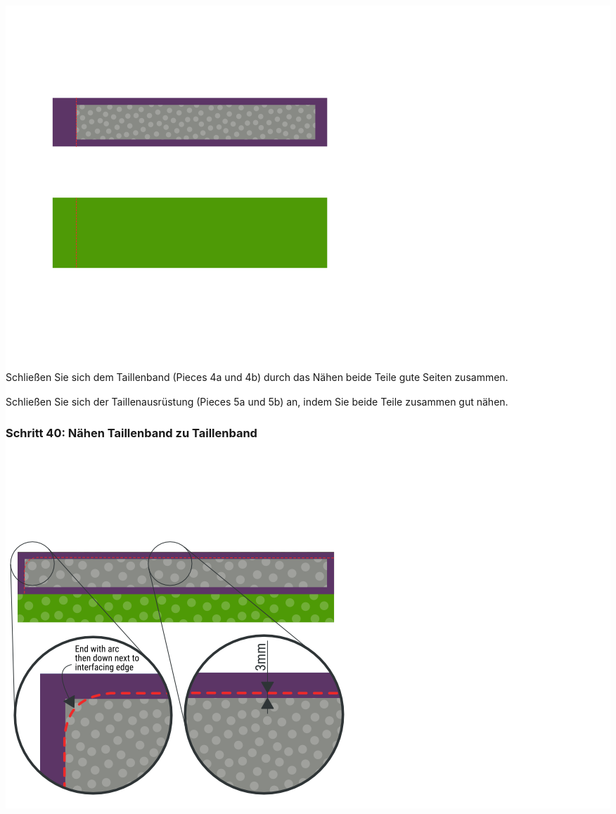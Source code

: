 ![Taille und Taillenband schließen](step39.png)

Schließen Sie sich dem Taillenband (Pieces 4a und 4b) durch das Nähen beide Teile gute Seiten zusammen.

Schließen Sie sich der Taillenausrüstung (Pieces 5a und 5b) an, indem Sie beide Teile zusammen gut nähen.

### Schritt 40: Nähen Taillenband zu Taillenband

![Taillenband zu Taillenband nähen](step40.png)
